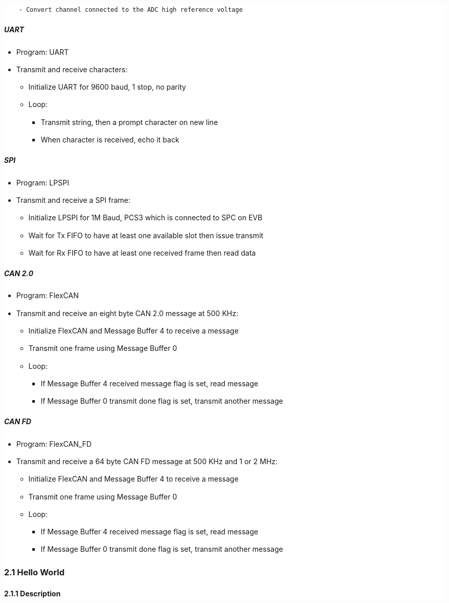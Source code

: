         - Convert channel connected to the ADC high reference voltage

##### UART

- Program: UART

- Transmit and receive characters:

    - Initialize UART for 9600 baud, 1 stop, no parity

    - Loop:

        - Transmit string, then a prompt character on new line

        - When character is received, echo it back

##### SPI

- Program: LPSPI

- Transmit and receive a SPI frame:

     - Initialize LPSPI for 1M Baud, PCS3 which is connected to SPC on EVB

     - Wait for Tx FIFO to have at least one available slot then issue transmit

     - Wait for Rx FIFO to have at least one received frame then read data

##### CAN 2.0

- Program: FlexCAN

- Transmit and receive an eight byte CAN 2.0 message at 500 KHz:

    - Initialize FlexCAN and Message Buffer 4 to receive a message

    - Transmit one frame using Message Buffer 0

    - Loop:

        - If Message Buffer 4 received message flag is set, read message

        - If Message Buffer 0 transmit done flag is set, transmit another message

##### CAN FD

- Program: FlexCAN_FD

- Transmit and receive a 64 byte CAN FD message at 500 KHz and 1 or 2 MHz:

    - Initialize FlexCAN and Message Buffer 4 to receive a message

    - Transmit one frame using Message Buffer 0

    - Loop:

        - If Message Buffer 4 received message flag is set, read message

        - If Message Buffer 0 transmit done flag is set, transmit another message

### 2.1 Hello World

#### 2.1.1 Description
